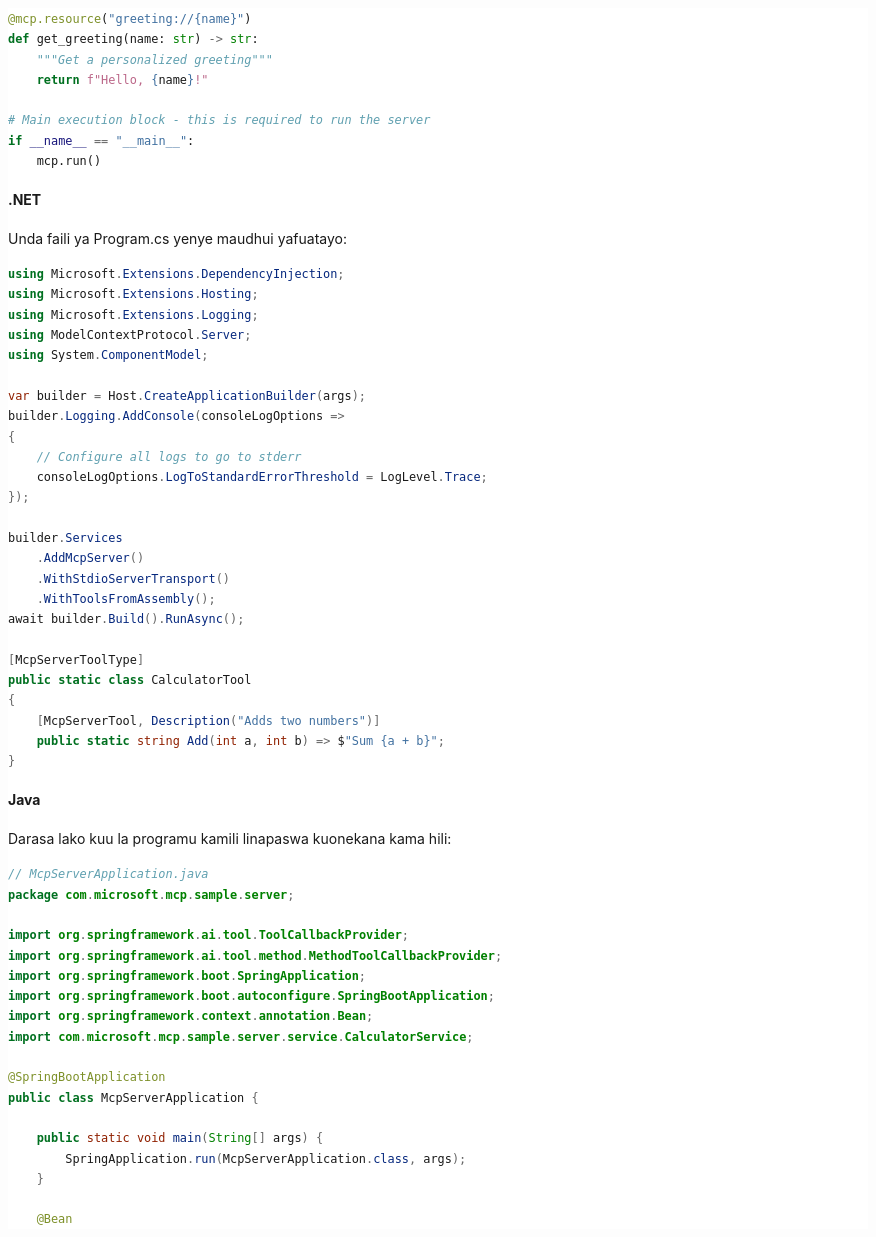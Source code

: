 ```python
@mcp.resource("greeting://{name}")
def get_greeting(name: str) -> str:
    """Get a personalized greeting"""
    return f"Hello, {name}!"

# Main execution block - this is required to run the server
if __name__ == "__main__":
    mcp.run()
```

#### .NET

Unda faili ya Program.cs yenye maudhui yafuatayo:

```csharp
using Microsoft.Extensions.DependencyInjection;
using Microsoft.Extensions.Hosting;
using Microsoft.Extensions.Logging;
using ModelContextProtocol.Server;
using System.ComponentModel;

var builder = Host.CreateApplicationBuilder(args);
builder.Logging.AddConsole(consoleLogOptions =>
{
    // Configure all logs to go to stderr
    consoleLogOptions.LogToStandardErrorThreshold = LogLevel.Trace;
});

builder.Services
    .AddMcpServer()
    .WithStdioServerTransport()
    .WithToolsFromAssembly();
await builder.Build().RunAsync();

[McpServerToolType]
public static class CalculatorTool
{
    [McpServerTool, Description("Adds two numbers")]
    public static string Add(int a, int b) => $"Sum {a + b}";
}
```

#### Java

Darasa lako kuu la programu kamili linapaswa kuonekana kama hili:

```java
// McpServerApplication.java
package com.microsoft.mcp.sample.server;

import org.springframework.ai.tool.ToolCallbackProvider;
import org.springframework.ai.tool.method.MethodToolCallbackProvider;
import org.springframework.boot.SpringApplication;
import org.springframework.boot.autoconfigure.SpringBootApplication;
import org.springframework.context.annotation.Bean;
import com.microsoft.mcp.sample.server.service.CalculatorService;

@SpringBootApplication
public class McpServerApplication {

    public static void main(String[] args) {
        SpringApplication.run(McpServerApplication.class, args);
    }
    
    @Bean
```